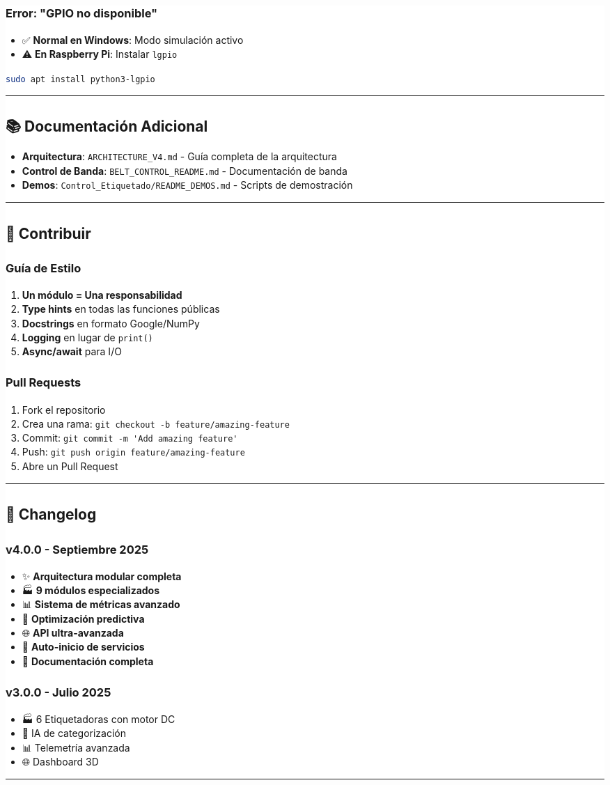 ### Error: "GPIO no disponible"
- ✅ **Normal en Windows**: Modo simulación activo
- ⚠️ **En Raspberry Pi**: Instalar `lgpio`
```bash
sudo apt install python3-lgpio
```

---

## 📚 Documentación Adicional

- **Arquitectura**: `ARCHITECTURE_V4.md` - Guía completa de la arquitectura
- **Control de Banda**: `BELT_CONTROL_README.md` - Documentación de banda
- **Demos**: `Control_Etiquetado/README_DEMOS.md` - Scripts de demostración

---

## 🤝 Contribuir

### Guía de Estilo

1. **Un módulo = Una responsabilidad**
2. **Type hints** en todas las funciones públicas
3. **Docstrings** en formato Google/NumPy
4. **Logging** en lugar de `print()`
5. **Async/await** para I/O

### Pull Requests

1. Fork el repositorio
2. Crea una rama: `git checkout -b feature/amazing-feature`
3. Commit: `git commit -m 'Add amazing feature'`
4. Push: `git push origin feature/amazing-feature`
5. Abre un Pull Request

---

## 📝 Changelog

### v4.0.0 - Septiembre 2025
- ✨ **Arquitectura modular completa**
- 🏭 **9 módulos especializados**
- 📊 **Sistema de métricas avanzado**
- 🤖 **Optimización predictiva**
- 🌐 **API ultra-avanzada**
- 🚀 **Auto-inicio de servicios**
- 📖 **Documentación completa**

### v3.0.0 - Julio 2025
- 🏭 6 Etiquetadoras con motor DC
- 🤖 IA de categorización
- 📊 Telemetría avanzada
- 🌐 Dashboard 3D

---